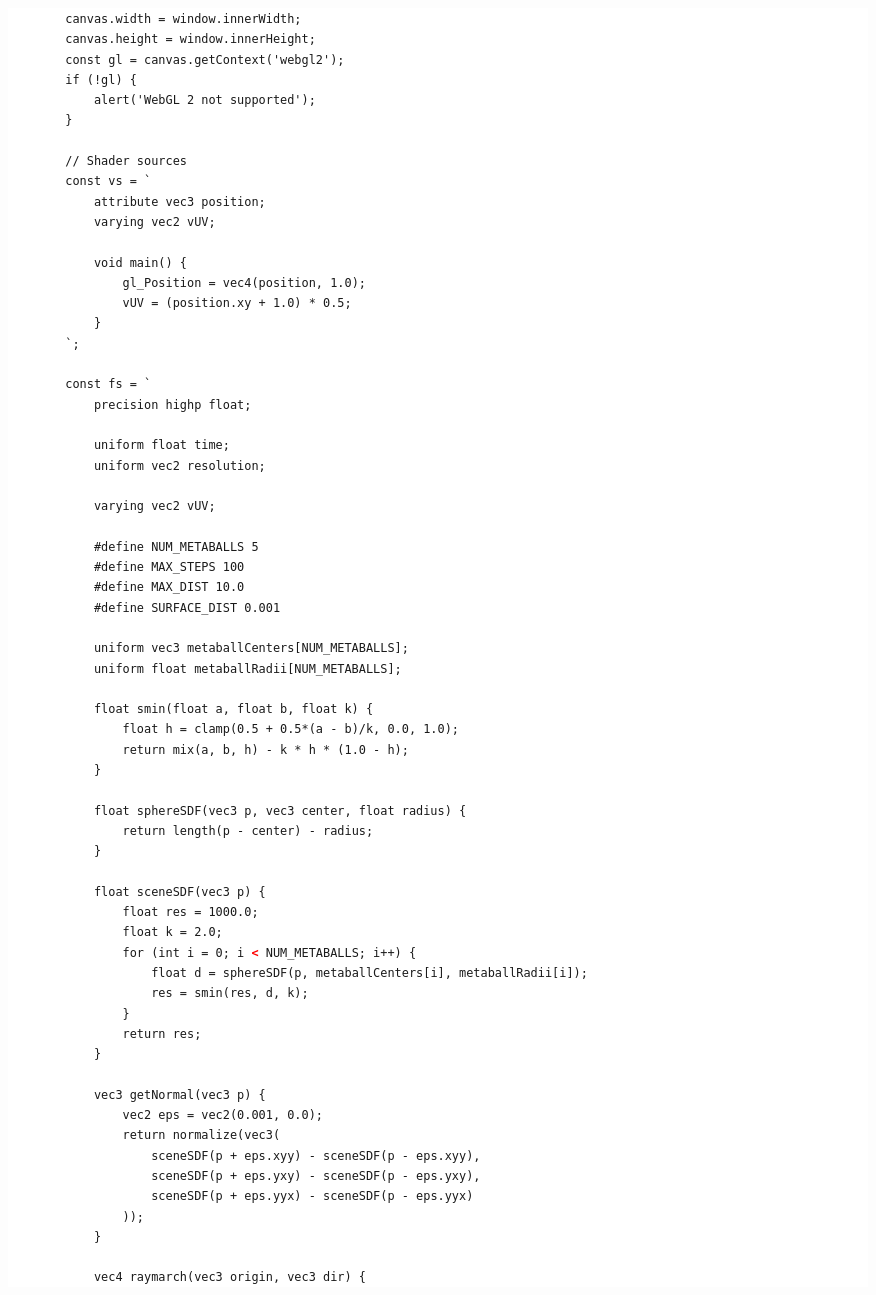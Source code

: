 ```html
        canvas.width = window.innerWidth;
        canvas.height = window.innerHeight;
        const gl = canvas.getContext('webgl2');
        if (!gl) {
            alert('WebGL 2 not supported');
        }

        // Shader sources
        const vs = `
            attribute vec3 position;
            varying vec2 vUV;
            
            void main() {
                gl_Position = vec4(position, 1.0);
                vUV = (position.xy + 1.0) * 0.5;
            }
        `;

        const fs = `
            precision highp float;
            
            uniform float time;
            uniform vec2 resolution;
            
            varying vec2 vUV;
            
            #define NUM_METABALLS 5
            #define MAX_STEPS 100
            #define MAX_DIST 10.0
            #define SURFACE_DIST 0.001
            
            uniform vec3 metaballCenters[NUM_METABALLS];
            uniform float metaballRadii[NUM_METABALLS];
            
            float smin(float a, float b, float k) {
                float h = clamp(0.5 + 0.5*(a - b)/k, 0.0, 1.0);
                return mix(a, b, h) - k * h * (1.0 - h);
            }
            
            float sphereSDF(vec3 p, vec3 center, float radius) {
                return length(p - center) - radius;
            }
            
            float sceneSDF(vec3 p) {
                float res = 1000.0;
                float k = 2.0;
                for (int i = 0; i < NUM_METABALLS; i++) {
                    float d = sphereSDF(p, metaballCenters[i], metaballRadii[i]);
                    res = smin(res, d, k);
                }
                return res;
            }
            
            vec3 getNormal(vec3 p) {
                vec2 eps = vec2(0.001, 0.0);
                return normalize(vec3(
                    sceneSDF(p + eps.xyy) - sceneSDF(p - eps.xyy),
                    sceneSDF(p + eps.yxy) - sceneSDF(p - eps.yxy),
                    sceneSDF(p + eps.yyx) - sceneSDF(p - eps.yyx)
                ));
            }
            
            vec4 raymarch(vec3 origin, vec3 dir) {
```